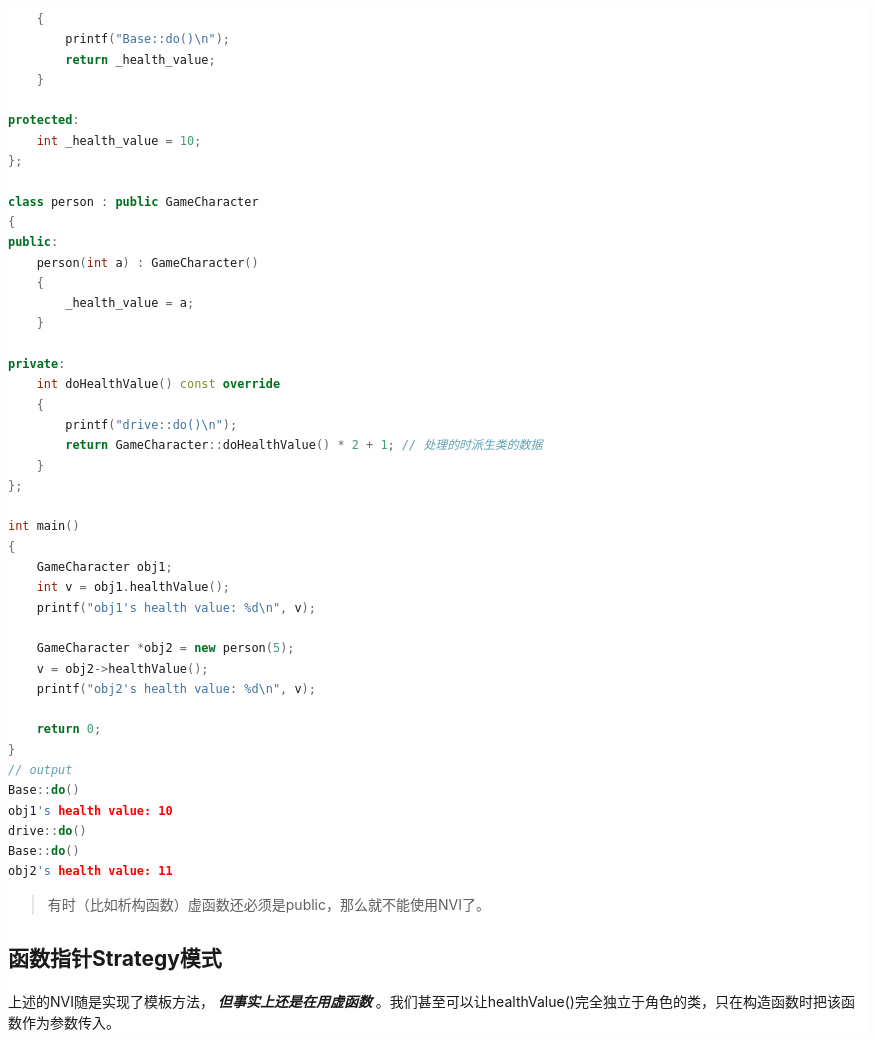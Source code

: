 ```cpp
    {
        printf("Base::do()\n");
        return _health_value;
    }

protected:
    int _health_value = 10;
};

class person : public GameCharacter
{
public:
    person(int a) : GameCharacter()
    {
        _health_value = a;
    }

private:
    int doHealthValue() const override
    {
        printf("drive::do()\n");
        return GameCharacter::doHealthValue() * 2 + 1; // 处理的时派生类的数据
    }
};

int main()
{
    GameCharacter obj1;
    int v = obj1.healthValue();
    printf("obj1's health value: %d\n", v);

    GameCharacter *obj2 = new person(5);
    v = obj2->healthValue();
    printf("obj2's health value: %d\n", v);

    return 0;
}
// output
Base::do()
obj1's health value: 10
drive::do()
Base::do()
obj2's health value: 11
```

> 有时（比如析构函数）虚函数还必须是public，那么就不能使用NVI了。





## 函数指针Strategy模式
上述的NVI随是实现了模板方法， ***但事实上还是在用虚函数*** 。我们甚至可以让healthValue()完全独立于角色的类，只在构造函数时把该函数作为参数传入。
